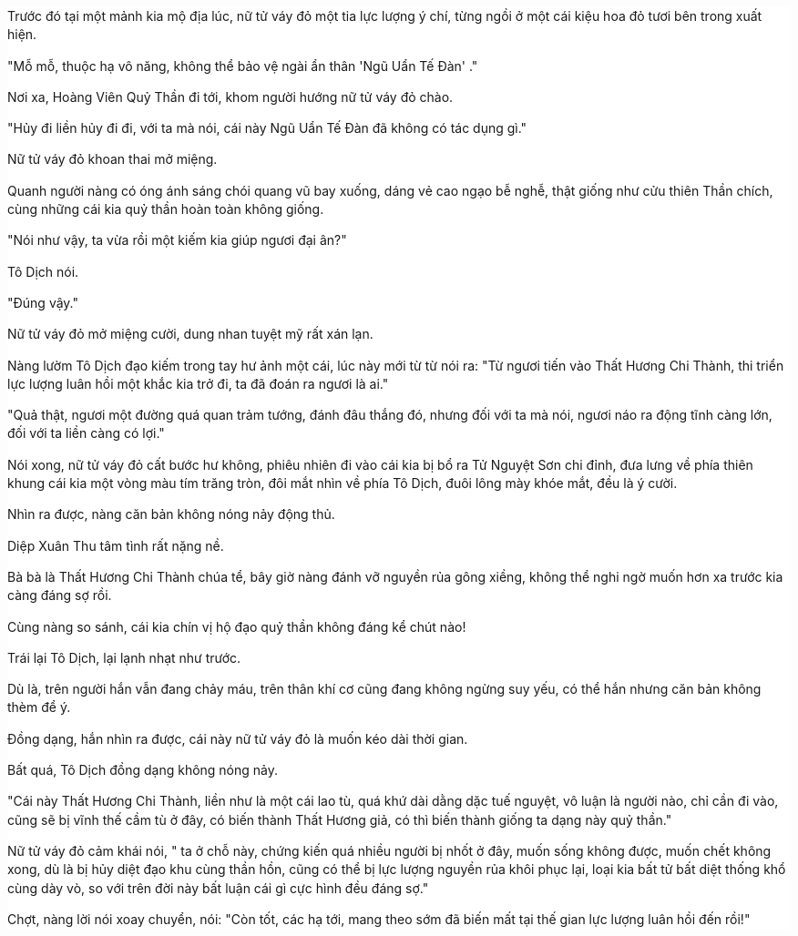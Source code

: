 Trước đó tại một mảnh kia mộ địa lúc, nữ tử váy đỏ một tia lực lượng ý chí, từng ngồi ở một cái kiệu hoa đỏ tươi bên trong xuất hiện.

"Mỗ mỗ, thuộc hạ vô năng, không thể bảo vệ ngài ẩn thân 'Ngũ Uẩn Tế Đàn' ."

Nơi xa, Hoàng Viên Quỷ Thần đi tới, khom người hướng nữ tử váy đỏ chào.

"Hủy đi liền hủy đi đi, với ta mà nói, cái này Ngũ Uẩn Tế Đàn đã không có tác dụng gì."

Nữ tử váy đỏ khoan thai mở miệng.

Quanh người nàng có óng ánh sáng chói quang vũ bay xuống, dáng vẻ cao ngạo bễ nghễ, thật giống như cửu thiên Thần chích, cùng những cái kia quỷ thần hoàn toàn không giống.

"Nói như vậy, ta vừa rồi một kiếm kia giúp ngươi đại ân?"

Tô Dịch nói.

"Đúng vậy."

Nữ tử váy đỏ mở miệng cười, dung nhan tuyệt mỹ rất xán lạn.

Nàng lườm Tô Dịch đạo kiếm trong tay hư ảnh một cái, lúc này mới từ từ nói ra: "Từ ngươi tiến vào Thất Hương Chi Thành, thi triển lực lượng luân hồi một khắc kia trở đi, ta đã đoán ra ngươi là ai."

"Quả thật, ngươi một đường quá quan trảm tướng, đánh đâu thắng đó, nhưng đối với ta mà nói, ngươi náo ra động tĩnh càng lớn, đối với ta liền càng có lợi."

Nói xong, nữ tử váy đỏ cất bước hư không, phiêu nhiên đi vào cái kia bị bổ ra Tử Nguyệt Sơn chi đỉnh, đưa lưng về phía thiên khung cái kia một vòng màu tím trăng tròn, đôi mắt nhìn về phía Tô Dịch, đuôi lông mày khóe mắt, đều là ý cười.

Nhìn ra được, nàng căn bản không nóng nảy động thủ.

Diệp Xuân Thu tâm tình rất nặng nề.

Bà bà là Thất Hương Chi Thành chúa tể, bây giờ nàng đánh vỡ nguyền rủa gông xiềng, không thể nghi ngờ muốn hơn xa trước kia càng đáng sợ rồi.

Cùng nàng so sánh, cái kia chín vị hộ đạo quỷ thần không đáng kể chút nào!

Trái lại Tô Dịch, lại lạnh nhạt như trước.

Dù là, trên người hắn vẫn đang chảy máu, trên thân khí cơ cũng đang không ngừng suy yếu, có thể hắn nhưng căn bản không thèm để ý.

Đồng dạng, hắn nhìn ra được, cái này nữ tử váy đỏ là muốn kéo dài thời gian.

Bất quá, Tô Dịch đồng dạng không nóng nảy.

"Cái này Thất Hương Chi Thành, liền như là một cái lao tù, quá khứ dài dằng dặc tuế nguyệt, vô luận là người nào, chỉ cần đi vào, cũng sẽ bị vĩnh thế cầm tù ở đây, có biến thành Thất Hương giả, có thì biến thành giống ta dạng này quỷ thần."

Nữ tử váy đỏ cảm khái nói, " ta ở chỗ này, chứng kiến quá nhiều người bị nhốt ở đây, muốn sống không được, muốn chết không xong, dù là bị hủy diệt đạo khu cùng thần hồn, cũng có thể bị lực lượng nguyền rủa khôi phục lại, loại kia bất tử bất diệt thống khổ cùng dày vò, so với trên đời này bất luận cái gì cực hình đều đáng sợ."

Chợt, nàng lời nói xoay chuyển, nói: "Còn tốt, các hạ tới, mang theo sớm đã biến mất tại thế gian lực lượng luân hồi đến rồi!"
